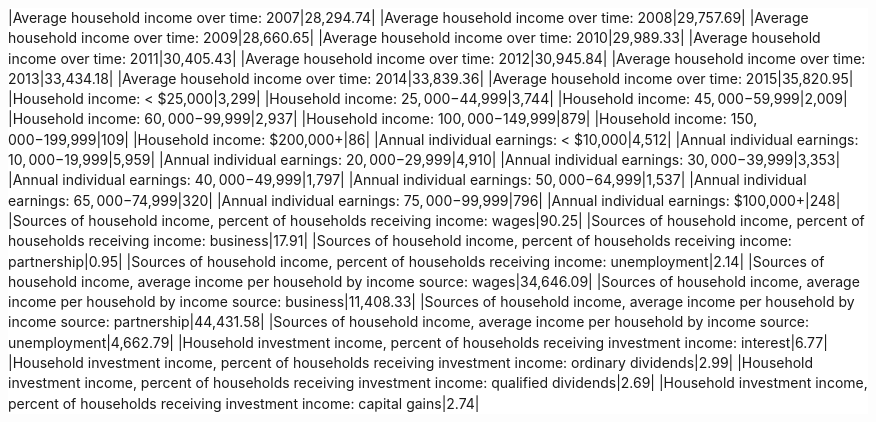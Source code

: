 |Average household income over time: 2007|28,294.74|
|Average household income over time: 2008|29,757.69|
|Average household income over time: 2009|28,660.65|
|Average household income over time: 2010|29,989.33|
|Average household income over time: 2011|30,405.43|
|Average household income over time: 2012|30,945.84|
|Average household income over time: 2013|33,434.18|
|Average household income over time: 2014|33,839.36|
|Average household income over time: 2015|35,820.95|
|Household income: < $25,000|3,299|
|Household income: $25,000-$44,999|3,744|
|Household income: $45,000-$59,999|2,009|
|Household income: $60,000-$99,999|2,937|
|Household income: $100,000-$149,999|879|
|Household income: $150,000-$199,999|109|
|Household income: $200,000+|86|
|Annual individual earnings: < $10,000|4,512|
|Annual individual earnings: $10,000-$19,999|5,959|
|Annual individual earnings: $20,000-$29,999|4,910|
|Annual individual earnings: $30,000-$39,999|3,353|
|Annual individual earnings: $40,000-$49,999|1,797|
|Annual individual earnings: $50,000-$64,999|1,537|
|Annual individual earnings: $65,000-$74,999|320|
|Annual individual earnings: $75,000-$99,999|796|
|Annual individual earnings: $100,000+|248|
|Sources of household income, percent of households receiving income: wages|90.25|
|Sources of household income, percent of households receiving income: business|17.91|
|Sources of household income, percent of households receiving income: partnership|0.95|
|Sources of household income, percent of households receiving income: unemployment|2.14|
|Sources of household income, average income per household by income source: wages|34,646.09|
|Sources of household income, average income per household by income source: business|11,408.33|
|Sources of household income, average income per household by income source: partnership|44,431.58|
|Sources of household income, average income per household by income source: unemployment|4,662.79|
|Household investment income, percent of households receiving investment income: interest|6.77|
|Household investment income, percent of households receiving investment income: ordinary dividends|2.99|
|Household investment income, percent of households receiving investment income: qualified dividends|2.69|
|Household investment income, percent of households receiving investment income: capital gains|2.74|